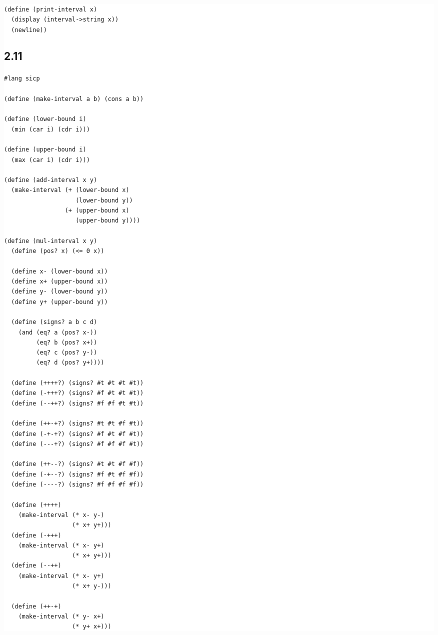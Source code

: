 ```
(define (print-interval x)
  (display (interval->string x))
  (newline))
```

## 2.11
```racket
#lang sicp

(define (make-interval a b) (cons a b))

(define (lower-bound i)
  (min (car i) (cdr i)))

(define (upper-bound i)
  (max (car i) (cdr i)))

(define (add-interval x y)
  (make-interval (+ (lower-bound x) 
                    (lower-bound y))
                 (+ (upper-bound x) 
                    (upper-bound y))))

(define (mul-interval x y)
  (define (pos? x) (<= 0 x))
  
  (define x- (lower-bound x))
  (define x+ (upper-bound x))
  (define y- (lower-bound y))
  (define y+ (upper-bound y))
  
  (define (signs? a b c d)
    (and (eq? a (pos? x-))
         (eq? b (pos? x+))
         (eq? c (pos? y-))
         (eq? d (pos? y+))))
  
  (define (++++?) (signs? #t #t #t #t))
  (define (-+++?) (signs? #f #t #t #t))
  (define (--++?) (signs? #f #f #t #t))

  (define (++-+?) (signs? #t #t #f #t))
  (define (-+-+?) (signs? #f #t #f #t))
  (define (---+?) (signs? #f #f #f #t))

  (define (++--?) (signs? #t #t #f #f))
  (define (-+--?) (signs? #f #t #f #f))
  (define (----?) (signs? #f #f #f #f))

  (define (++++) 
    (make-interval (* x- y-)  
                   (* x+ y+)))
  (define (-+++) 
    (make-interval (* x- y+)
                   (* x+ y+)))
  (define (--++) 
    (make-interval (* x- y+) 
                   (* x+ y-)))

  (define (++-+) 
    (make-interval (* y- x+)
                   (* y+ x+)))
```